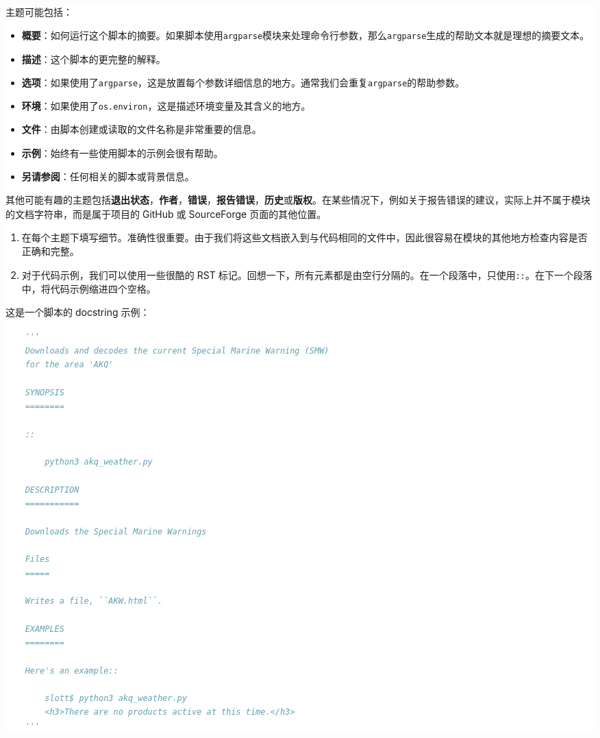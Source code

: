 主题可能包括：

+   **概要**：如何运行这个脚本的摘要。如果脚本使用`argparse`模块来处理命令行参数，那么`argparse`生成的帮助文本就是理想的摘要文本。

+   **描述**：这个脚本的更完整的解释。

+   **选项**：如果使用了`argparse`，这是放置每个参数详细信息的地方。通常我们会重复`argparse`的帮助参数。

+   **环境**：如果使用了`os.environ`，这是描述环境变量及其含义的地方。

+   **文件**：由脚本创建或读取的文件名称是非常重要的信息。

+   **示例**：始终有一些使用脚本的示例会很有帮助。

+   **另请参阅**：任何相关的脚本或背景信息。

其他可能有趣的主题包括**退出状态**，**作者**，**错误**，**报告错误**，**历史**或**版权**。在某些情况下，例如关于报告错误的建议，实际上并不属于模块的文档字符串，而是属于项目的 GitHub 或 SourceForge 页面的其他位置。

1.  在每个主题下填写细节。准确性很重要。由于我们将这些文档嵌入到与代码相同的文件中，因此很容易在模块的其他地方检查内容是否正确和完整。

1.  对于代码示例，我们可以使用一些很酷的 RST 标记。回想一下，所有元素都是由空行分隔的。在一个段落中，只使用`::`。在下一个段落中，将代码示例缩进四个空格。

这是一个脚本的 docstring 示例：

```py
    ''' 
    Downloads and decodes the current Special Marine Warning (SMW) 
    for the area 'AKQ' 

    SYNOPSIS 
    ======== 

    :: 

        python3 akq_weather.py 

    DESCRIPTION 
    =========== 

    Downloads the Special Marine Warnings 

    Files 
    ===== 

    Writes a file, ``AKW.html``. 

    EXAMPLES 
    ======== 

    Here's an example:: 

        slott$ python3 akq_weather.py 
        <h3>There are no products active at this time.</h3> 
    ''' 

```
